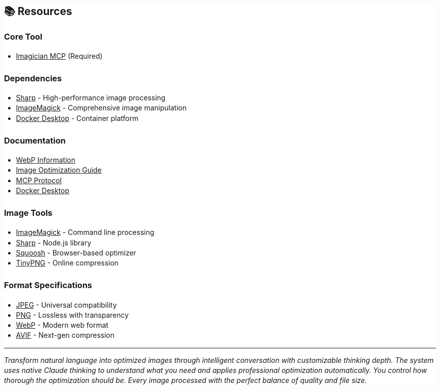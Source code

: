 ## 📚 Resources

### Core Tool
- [Imagician MCP](https://github.com/flowy11/imagician-mcp) (Required)

### Dependencies
- [Sharp](https://sharp.pixelplumbing.com/) - High-performance image processing
- [ImageMagick](https://imagemagick.org/) - Comprehensive image manipulation
- [Docker Desktop](https://www.docker.com/products/docker-desktop/) - Container platform

### Documentation
- [WebP Information](https://developers.google.com/speed/webp)
- [Image Optimization Guide](https://web.dev/fast/#optimize-your-images)
- [MCP Protocol](https://modelcontextprotocol.io/)
- [Docker Desktop](https://docs.docker.com/desktop/)

### Image Tools
- [ImageMagick](https://imagemagick.org/) - Command line processing
- [Sharp](https://sharp.pixelplumbing.com/) - Node.js library
- [Squoosh](https://squoosh.app/) - Browser-based optimizer
- [TinyPNG](https://tinypng.com/) - Online compression

### Format Specifications
- [JPEG](https://jpeg.org/jpeg/) - Universal compatibility
- [PNG](https://www.w3.org/TR/PNG/) - Lossless with transparency
- [WebP](https://developers.google.com/speed/webp) - Modern web format
- [AVIF](https://aomediacodec.github.io/av1-avif/) - Next-gen compression

---

*Transform natural language into optimized images through intelligent conversation with customizable thinking depth. The system uses native Claude thinking to understand what you need and applies professional optimization automatically. You control how thorough the optimization should be. Every image processed with the perfect balance of quality and file size.*